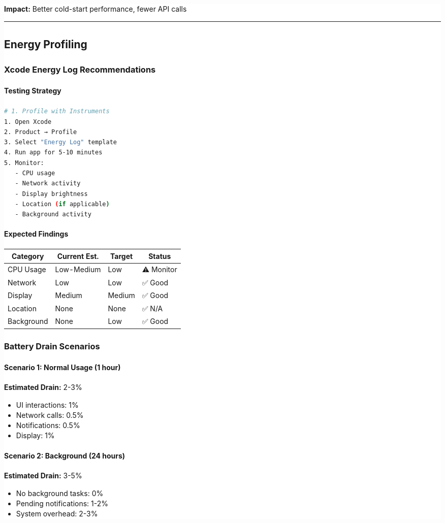**Impact:** Better cold-start performance, fewer API calls

---

## Energy Profiling

### Xcode Energy Log Recommendations

#### Testing Strategy

```bash
# 1. Profile with Instruments
1. Open Xcode
2. Product → Profile
3. Select "Energy Log" template
4. Run app for 5-10 minutes
5. Monitor:
   - CPU usage
   - Network activity
   - Display brightness
   - Location (if applicable)
   - Background activity
```

#### Expected Findings

| Category | Current Est. | Target | Status |
|----------|-------------|--------|---------|
| CPU Usage | Low-Medium | Low | ⚠️ Monitor |
| Network | Low | Low | ✅ Good |
| Display | Medium | Medium | ✅ Good |
| Location | None | None | ✅ N/A |
| Background | None | Low | ✅ Good |

### Battery Drain Scenarios

#### Scenario 1: Normal Usage (1 hour)

**Estimated Drain:** 2-3%

- UI interactions: 1%
- Network calls: 0.5%
- Notifications: 0.5%
- Display: 1%

#### Scenario 2: Background (24 hours)

**Estimated Drain:** 3-5%

- No background tasks: 0%
- Pending notifications: 1-2%
- System overhead: 2-3%
